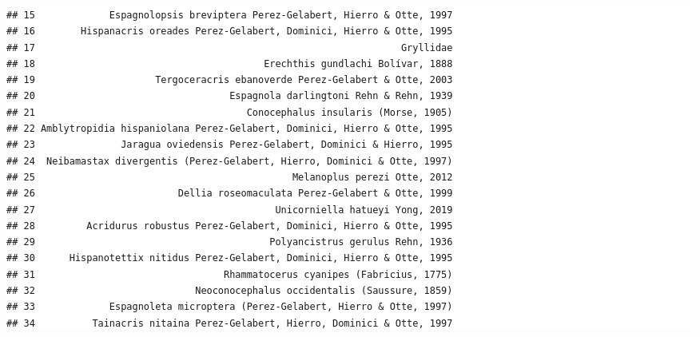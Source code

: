     ## 15             Espagnolopsis breviptera Perez-Gelabert, Hierro & Otte, 1997
    ## 16        Hispanacris oreades Perez-Gelabert, Dominici, Hierro & Otte, 1995
    ## 17                                                                Gryllidae
    ## 18                                        Erechthis gundlachi Bolívar, 1888
    ## 19                     Tergoceracris ebanoverde Perez-Gelabert & Otte, 2003
    ## 20                                  Espagnola darlingtoni Rehn & Rehn, 1939
    ## 21                                     Conocephalus insularis (Morse, 1905)
    ## 22 Amblytropidia hispaniolana Perez-Gelabert, Dominici, Hierro & Otte, 1995
    ## 23               Jaragua oviedensis Perez-Gelabert, Dominici & Hierro, 1995
    ## 24  Neibamastax divergentis (Perez-Gelabert, Hierro, Dominici & Otte, 1997)
    ## 25                                             Melanoplus perezi Otte, 2012
    ## 26                         Dellia roseomaculata Perez-Gelabert & Otte, 1999
    ## 27                                          Unicorniella hatueyi Yong, 2019
    ## 28         Acridurus robustus Perez-Gelabert, Dominici, Hierro & Otte, 1995
    ## 29                                         Polyancistrus gerulus Rehn, 1936
    ## 30      Hispanotettix nitidus Perez-Gelabert, Dominici, Hierro & Otte, 1995
    ## 31                                 Rhammatocerus cyanipes (Fabricius, 1775)
    ## 32                            Neoconocephalus occidentalis (Saussure, 1859)
    ## 33             Espagnoleta microptera (Perez-Gelabert, Hierro & Otte, 1997)
    ## 34          Tainacris nitaina Perez-Gelabert, Hierro, Dominici & Otte, 1997